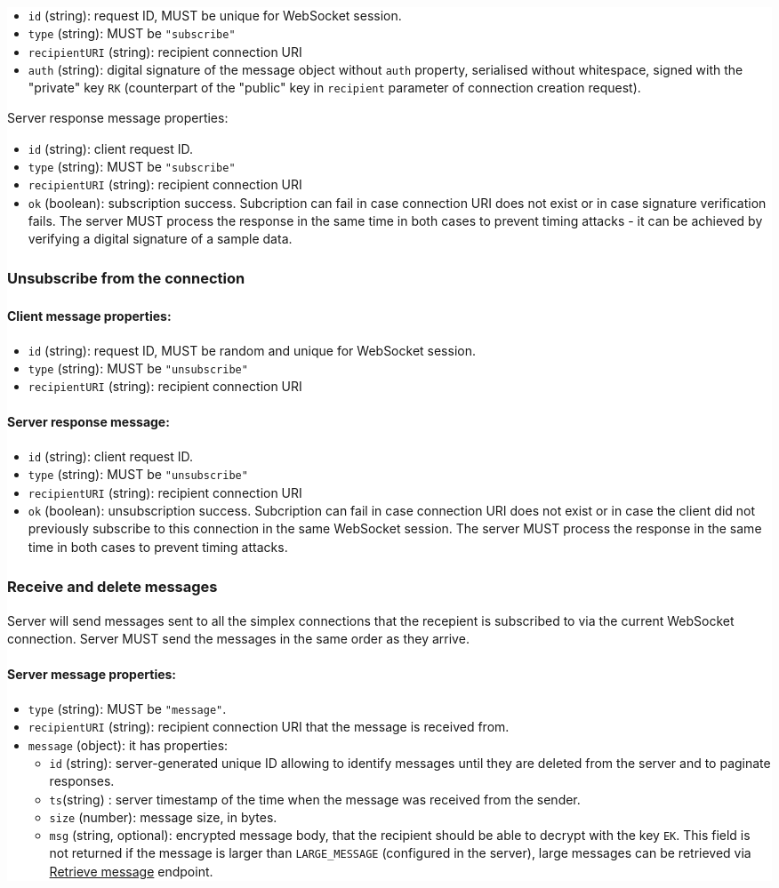 - `id` (string): request ID, MUST be unique for WebSocket session.
- `type` (string): MUST be `"subscribe"`
- `recipientURI` (string): recipient connection URI
- `auth` (string): digital signature of the message object without `auth` property, serialised without whitespace, signed with the "private" key `RK` (counterpart of the "public" key in `recipient` parameter of connection creation request).

Server response message properties:

- `id` (string): client request ID.
- `type` (string): MUST be `"subscribe"`
- `recipientURI` (string): recipient connection URI
- `ok` (boolean): subscription success. Subcription can fail in case connection URI does not exist or in case signature verification fails. The server MUST process the response in the same time in both cases to prevent timing attacks - it can be achieved by verifying a digital signature of a sample data.


### Unsubscribe from the connection

#### Client message properties:

- `id` (string): request ID, MUST be random and unique for WebSocket session.
- `type` (string): MUST be `"unsubscribe"`
- `recipientURI` (string): recipient connection URI

#### Server response message:

- `id` (string): client request ID.
- `type` (string): MUST be `"unsubscribe"`
- `recipientURI` (string): recipient connection URI
- `ok` (boolean): unsubscription success. Subcription can fail in case connection URI does not exist or in case the client did not previously subscribe to this connection in the same WebSocket session. The server MUST process the response in the same time in both cases to prevent timing attacks.


### Receive and delete messages

Server will send messages sent to all the simplex connections that the recepient is subscribed to via the current WebSocket connection. Server MUST send the messages in the same order as they arrive.

#### Server message properties:

- `type` (string): MUST be `"message"`.
- `recipientURI` (string): recipient connection URI that the message is received from.
- `message` (object): it has properties:
   - `id` (string): server-generated unique ID allowing to identify messages until they are deleted from the server and to paginate responses.
   - `ts`(string) : server timestamp of the time when the message was received from the sender.
   - `size` (number): message size, in bytes.
   - `msg` (string, optional): encrypted message body, that the recipient should be able to decrypt with the key `EK`. This field is not returned if the message is larger than `LARGE_MESSAGE` (configured in the server), large messages can be retrieved via [Retrieve message](#retrieve_message) endpoint.
